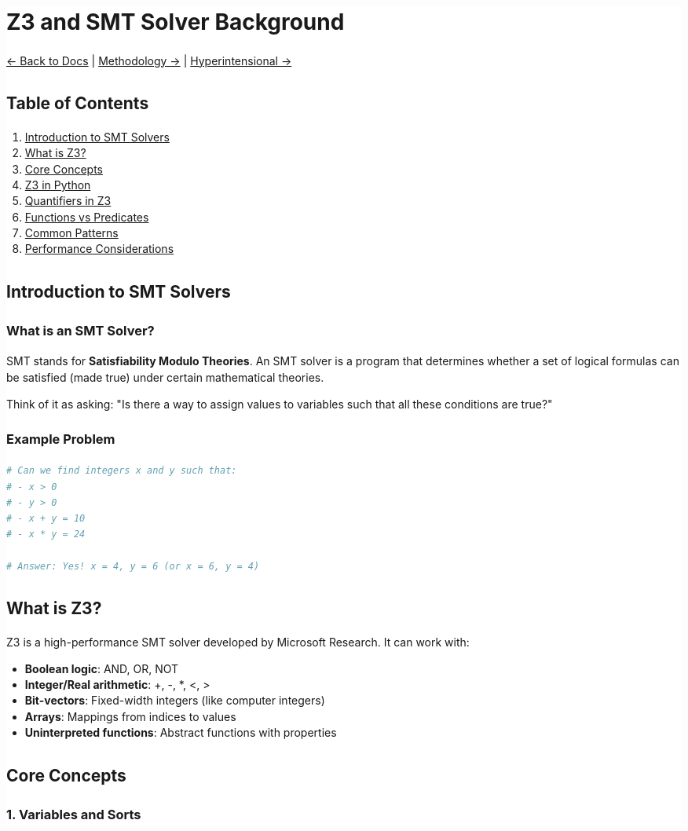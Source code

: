 # Z3 and SMT Solver Background

[← Back to Docs](../README.md) | [Methodology →](../methodology/README.md) | [Hyperintensional →](HYPERINTENSIONAL.md)

## Table of Contents
1. [Introduction to SMT Solvers](#introduction-to-smt-solvers)
2. [What is Z3?](#what-is-z3)
3. [Core Concepts](#core-concepts)
4. [Z3 in Python](#z3-in-python)
5. [Quantifiers in Z3](#quantifiers-in-z3)
6. [Functions vs Predicates](#functions-vs-predicates)
7. [Common Patterns](#common-patterns)
8. [Performance Considerations](#performance-considerations)

## Introduction to SMT Solvers

### What is an SMT Solver?

SMT stands for **Satisfiability Modulo Theories**. An SMT solver is a program that determines whether a set of logical formulas can be satisfied (made true) under certain mathematical theories.

Think of it as asking: "Is there a way to assign values to variables such that all these conditions are true?"

### Example Problem

```python
# Can we find integers x and y such that:
# - x > 0
# - y > 0  
# - x + y = 10
# - x * y = 24

# Answer: Yes! x = 4, y = 6 (or x = 6, y = 4)
```

## What is Z3?

Z3 is a high-performance SMT solver developed by Microsoft Research. It can work with:
- **Boolean logic**: AND, OR, NOT
- **Integer/Real arithmetic**: +, -, *, <, >
- **Bit-vectors**: Fixed-width integers (like computer integers)
- **Arrays**: Mappings from indices to values
- **Uninterpreted functions**: Abstract functions with properties

## Core Concepts

### 1. Variables and Sorts
